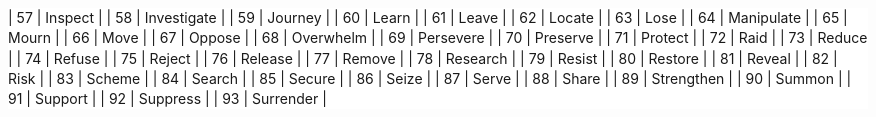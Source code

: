 | 57 | Inspect |
| 58 | Investigate |
| 59 | Journey |
| 60 | Learn |
| 61 | Leave |
| 62 | Locate |
| 63 | Lose |
| 64 | Manipulate |
| 65 | Mourn |
| 66 | Move |
| 67 | Oppose |
| 68 | Overwhelm |
| 69 | Persevere |
| 70 | Preserve |
| 71 | Protect |
| 72 | Raid |
| 73 | Reduce |
| 74 | Refuse |
| 75 | Reject |
| 76 | Release |
| 77 | Remove |
| 78 | Research |
| 79 | Resist |
| 80 | Restore |
| 81 | Reveal |
| 82 | Risk |
| 83 | Scheme |
| 84 | Search |
| 85 | Secure |
| 86 | Seize |
| 87 | Serve |
| 88 | Share |
| 89 | Strengthen |
| 90 | Summon |
| 91 | Support |
| 92 | Suppress |
| 93 | Surrender |